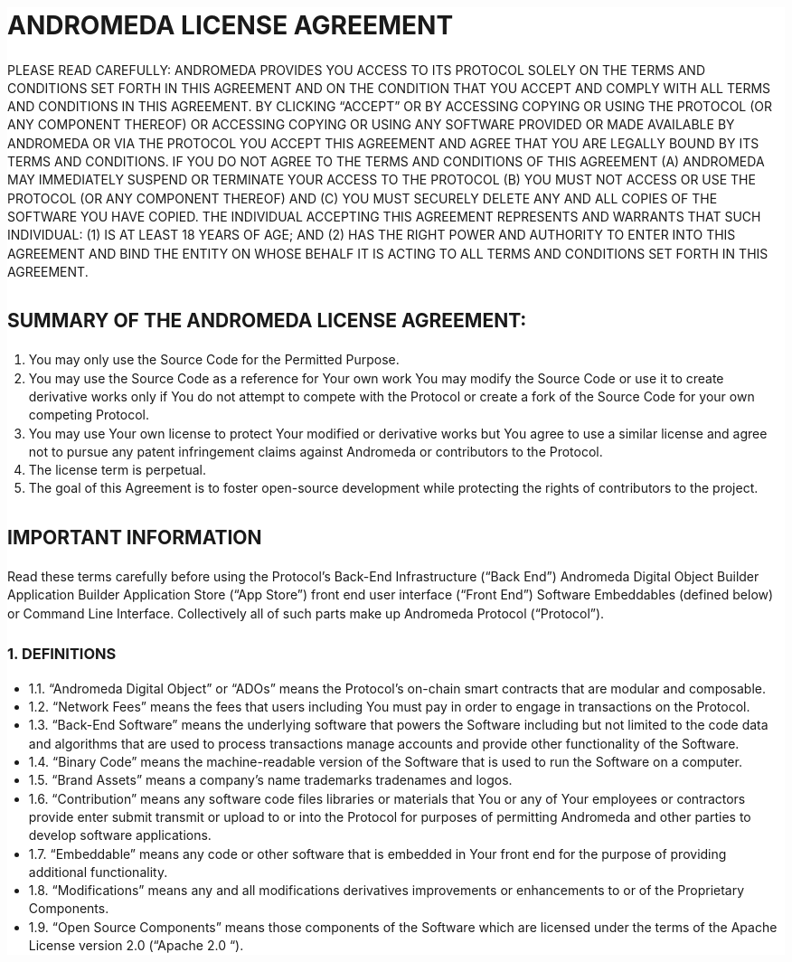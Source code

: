 # ANDROMEDA LICENSE AGREEMENT

PLEASE READ CAREFULLY: ANDROMEDA PROVIDES YOU ACCESS TO ITS PROTOCOL SOLELY ON THE TERMS AND CONDITIONS SET FORTH IN THIS AGREEMENT AND ON THE CONDITION THAT YOU ACCEPT AND COMPLY WITH ALL TERMS AND CONDITIONS IN THIS AGREEMENT. BY CLICKING “ACCEPT” OR BY ACCESSING COPYING OR USING THE PROTOCOL (OR ANY COMPONENT THEREOF) OR ACCESSING COPYING OR USING ANY SOFTWARE PROVIDED OR MADE AVAILABLE BY ANDROMEDA OR VIA THE PROTOCOL YOU ACCEPT THIS AGREEMENT AND AGREE THAT YOU ARE LEGALLY BOUND BY ITS TERMS AND CONDITIONS. IF YOU DO NOT AGREE TO THE TERMS AND CONDITIONS OF THIS AGREEMENT (A) ANDROMEDA MAY IMMEDIATELY SUSPEND OR TERMINATE YOUR ACCESS TO THE PROTOCOL (B) YOU MUST NOT ACCESS OR USE THE PROTOCOL (OR ANY COMPONENT THEREOF) AND (C) YOU MUST SECURELY DELETE ANY AND ALL COPIES OF THE SOFTWARE YOU HAVE COPIED. THE INDIVIDUAL ACCEPTING THIS AGREEMENT REPRESENTS AND WARRANTS THAT SUCH INDIVIDUAL: (1) IS AT LEAST 18 YEARS OF AGE; AND (2) HAS THE RIGHT POWER AND AUTHORITY TO ENTER INTO THIS AGREEMENT AND BIND THE ENTITY ON WHOSE BEHALF IT IS ACTING TO ALL TERMS AND CONDITIONS SET FORTH IN THIS AGREEMENT.

## SUMMARY OF THE ANDROMEDA LICENSE AGREEMENT:

1. You may only use the Source Code for the Permitted Purpose.
2. You may use the Source Code as a reference for Your own work You may modify the Source Code or use it to create derivative works only if You do not attempt to compete with the Protocol or create a fork of the Source Code for your own competing Protocol.
3. You may use Your own license to protect Your modified or derivative works but You agree to use a similar license and agree not to pursue any patent infringement claims against Andromeda or contributors to the Protocol.
4. The license term is perpetual.
5. The goal of this Agreement is to foster open-source development while protecting the rights of contributors to the project.

## IMPORTANT INFORMATION

Read these terms carefully before using the Protocol’s Back-End Infrastructure (“Back End”) Andromeda Digital Object Builder Application Builder Application Store (“App Store”) front end user interface (“Front End”) Software Embeddables (defined below) or Command Line Interface. Collectively all of such parts make up Andromeda Protocol (“Protocol”).

### 1. DEFINITIONS

- 1.1. “Andromeda Digital Object” or “ADOs” means the Protocol’s on-chain smart contracts that are modular and composable.
- 1.2. “Network Fees” means the fees that users including You must pay in order to engage in transactions on the Protocol.
- 1.3. “Back-End Software” means the underlying software that powers the Software including but not limited to the code data and algorithms that are used to process transactions manage accounts and provide other functionality of the Software.
- 1.4. “Binary Code” means the machine-readable version of the Software that is used to run the Software on a computer.
- 1.5. “Brand Assets” means a company’s name trademarks tradenames and logos.
- 1.6. “Contribution” means any software code files libraries or materials that You or any of Your employees or contractors provide enter submit transmit or upload to or into the Protocol for purposes of permitting Andromeda and other parties to develop software applications.
- 1.7. “Embeddable” means any code or other software that is embedded in Your front end for the purpose of providing additional functionality.
- 1.8. “Modifications” means any and all modifications derivatives improvements or enhancements to or of the Proprietary Components.
- 1.9. “Open Source Components” means those components of the Software which are licensed under the terms of the Apache License version 2.0 (“Apache 2.0 “).